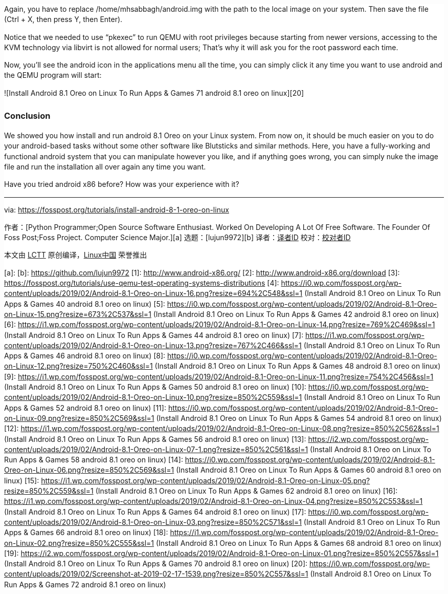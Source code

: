 Again, you have to replace /home/mhsabbagh/android.img with the path to the local image on your system. Then save the file (Ctrl + X, then press Y, then Enter).

Notice that we needed to use “pkexec” to run QEMU with root privileges because starting from newer versions, accessing to the KVM technology via libvirt is not allowed for normal users; That’s why it will ask you for the root password each time.

Now, you’ll see the android icon in the applications menu all the time, you can simply click it any time you want to use android and the QEMU program will start:

![Install Android 8.1 Oreo on Linux To Run Apps & Games 71 android 8.1 oreo on linux][20]

### Conclusion

We showed you how install and run android 8.1 Oreo on your Linux system. From now on, it should be much easier on you to do your android-based tasks without some other software like Blutsticks and similar methods. Here, you have a fully-working and functional android system that you can manipulate however you like, and if anything goes wrong, you can simply nuke the image file and run the installation all over again any time you want.

Have you tried android x86 before? How was your experience with it?


--------------------------------------------------------------------------------

via: https://fosspost.org/tutorials/install-android-8-1-oreo-on-linux

作者：[Python Programmer;Open Source Software Enthusiast. Worked On Developing A Lot Of Free Software. The Founder Of Foss Post;Foss Project. Computer Science Major.][a]
选题：[lujun9972][b]
译者：[译者ID](https://github.com/译者ID)
校对：[校对者ID](https://github.com/校对者ID)

本文由 [LCTT](https://github.com/LCTT/TranslateProject) 原创编译，[Linux中国](https://linux.cn/) 荣誉推出

[a]: 
[b]: https://github.com/lujun9972
[1]: http://www.android-x86.org/
[2]: http://www.android-x86.org/download
[3]: https://fosspost.org/tutorials/use-qemu-test-operating-systems-distributions
[4]: https://i0.wp.com/fosspost.org/wp-content/uploads/2019/02/Android-8.1-Oreo-on-Linux-16.png?resize=694%2C548&ssl=1 (Install Android 8.1 Oreo on Linux To Run Apps & Games 40 android 8.1 oreo on linux)
[5]: https://i0.wp.com/fosspost.org/wp-content/uploads/2019/02/Android-8.1-Oreo-on-Linux-15.png?resize=673%2C537&ssl=1 (Install Android 8.1 Oreo on Linux To Run Apps & Games 42 android 8.1 oreo on linux)
[6]: https://i1.wp.com/fosspost.org/wp-content/uploads/2019/02/Android-8.1-Oreo-on-Linux-14.png?resize=769%2C469&ssl=1 (Install Android 8.1 Oreo on Linux To Run Apps & Games 44 android 8.1 oreo on linux)
[7]: https://i1.wp.com/fosspost.org/wp-content/uploads/2019/02/Android-8.1-Oreo-on-Linux-13.png?resize=767%2C466&ssl=1 (Install Android 8.1 Oreo on Linux To Run Apps & Games 46 android 8.1 oreo on linux)
[8]: https://i0.wp.com/fosspost.org/wp-content/uploads/2019/02/Android-8.1-Oreo-on-Linux-12.png?resize=750%2C460&ssl=1 (Install Android 8.1 Oreo on Linux To Run Apps & Games 48 android 8.1 oreo on linux)
[9]: https://i1.wp.com/fosspost.org/wp-content/uploads/2019/02/Android-8.1-Oreo-on-Linux-11.png?resize=754%2C456&ssl=1 (Install Android 8.1 Oreo on Linux To Run Apps & Games 50 android 8.1 oreo on linux)
[10]: https://i0.wp.com/fosspost.org/wp-content/uploads/2019/02/Android-8.1-Oreo-on-Linux-10.png?resize=850%2C559&ssl=1 (Install Android 8.1 Oreo on Linux To Run Apps & Games 52 android 8.1 oreo on linux)
[11]: https://i0.wp.com/fosspost.org/wp-content/uploads/2019/02/Android-8.1-Oreo-on-Linux-09.png?resize=850%2C569&ssl=1 (Install Android 8.1 Oreo on Linux To Run Apps & Games 54 android 8.1 oreo on linux)
[12]: https://i1.wp.com/fosspost.org/wp-content/uploads/2019/02/Android-8.1-Oreo-on-Linux-08.png?resize=850%2C562&ssl=1 (Install Android 8.1 Oreo on Linux To Run Apps & Games 56 android 8.1 oreo on linux)
[13]: https://i2.wp.com/fosspost.org/wp-content/uploads/2019/02/Android-8.1-Oreo-on-Linux-07-1.png?resize=850%2C561&ssl=1 (Install Android 8.1 Oreo on Linux To Run Apps & Games 58 android 8.1 oreo on linux)
[14]: https://i0.wp.com/fosspost.org/wp-content/uploads/2019/02/Android-8.1-Oreo-on-Linux-06.png?resize=850%2C569&ssl=1 (Install Android 8.1 Oreo on Linux To Run Apps & Games 60 android 8.1 oreo on linux)
[15]: https://i1.wp.com/fosspost.org/wp-content/uploads/2019/02/Android-8.1-Oreo-on-Linux-05.png?resize=850%2C559&ssl=1 (Install Android 8.1 Oreo on Linux To Run Apps & Games 62 android 8.1 oreo on linux)
[16]: https://i1.wp.com/fosspost.org/wp-content/uploads/2019/02/Android-8.1-Oreo-on-Linux-04.png?resize=850%2C553&ssl=1 (Install Android 8.1 Oreo on Linux To Run Apps & Games 64 android 8.1 oreo on linux)
[17]: https://i0.wp.com/fosspost.org/wp-content/uploads/2019/02/Android-8.1-Oreo-on-Linux-03.png?resize=850%2C571&ssl=1 (Install Android 8.1 Oreo on Linux To Run Apps & Games 66 android 8.1 oreo on linux)
[18]: https://i1.wp.com/fosspost.org/wp-content/uploads/2019/02/Android-8.1-Oreo-on-Linux-02.png?resize=850%2C555&ssl=1 (Install Android 8.1 Oreo on Linux To Run Apps & Games 68 android 8.1 oreo on linux)
[19]: https://i2.wp.com/fosspost.org/wp-content/uploads/2019/02/Android-8.1-Oreo-on-Linux-01.png?resize=850%2C557&ssl=1 (Install Android 8.1 Oreo on Linux To Run Apps & Games 70 android 8.1 oreo on linux)
[20]: https://i0.wp.com/fosspost.org/wp-content/uploads/2019/02/Screenshot-at-2019-02-17-1539.png?resize=850%2C557&ssl=1 (Install Android 8.1 Oreo on Linux To Run Apps & Games 72 android 8.1 oreo on linux)


[#]: collector: (lujun9972)
[#]: translator: (robsean)
[#]: reviewer: ( )
[#]: publisher: ( )
[#]: url: ( )
[#]: subject: (Install Android 8.1 Oreo on Linux To Run Apps & Games)
[#]: via: (https://fosspost.org/tutorials/install-android-8-1-oreo-on-linux)
[#]: author: (Python Programmer;Open Source Software Enthusiast. Worked On Developing A Lot Of Free Software. The Founder Of Foss Post;Foss Project. Computer Science Major. )